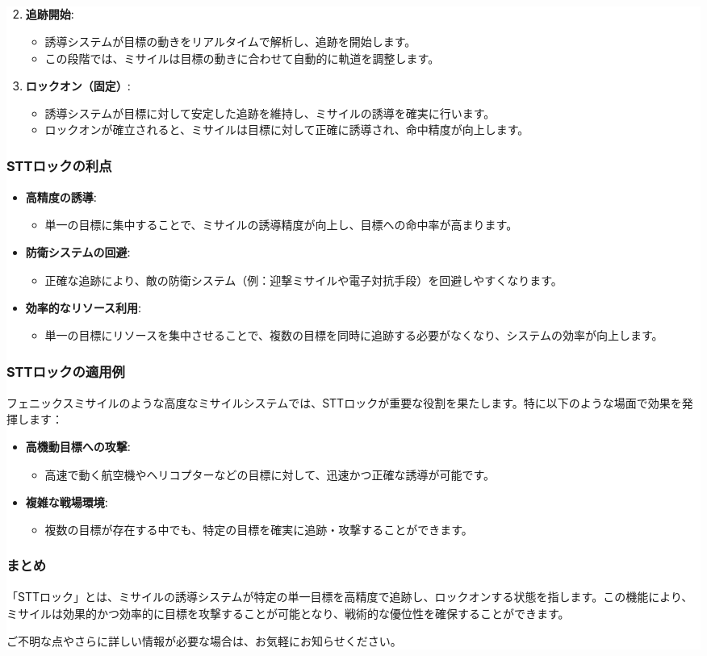 2. **追跡開始**:
   - 誘導システムが目標の動きをリアルタイムで解析し、追跡を開始します。
   - この段階では、ミサイルは目標の動きに合わせて自動的に軌道を調整します。

3. **ロックオン（固定）**:
   - 誘導システムが目標に対して安定した追跡を維持し、ミサイルの誘導を確実に行います。
   - ロックオンが確立されると、ミサイルは目標に対して正確に誘導され、命中精度が向上します。

### **STTロックの利点**

- **高精度の誘導**:
  - 単一の目標に集中することで、ミサイルの誘導精度が向上し、目標への命中率が高まります。

- **防衛システムの回避**:
  - 正確な追跡により、敵の防衛システム（例：迎撃ミサイルや電子対抗手段）を回避しやすくなります。

- **効率的なリソース利用**:
  - 単一の目標にリソースを集中させることで、複数の目標を同時に追跡する必要がなくなり、システムの効率が向上します。

### **STTロックの適用例**

フェニックスミサイルのような高度なミサイルシステムでは、STTロックが重要な役割を果たします。特に以下のような場面で効果を発揮します：

- **高機動目標への攻撃**:
  - 高速で動く航空機やヘリコプターなどの目標に対して、迅速かつ正確な誘導が可能です。

- **複雑な戦場環境**:
  - 複数の目標が存在する中でも、特定の目標を確実に追跡・攻撃することができます。

### **まとめ**

「STTロック」とは、ミサイルの誘導システムが特定の単一目標を高精度で追跡し、ロックオンする状態を指します。この機能により、ミサイルは効果的かつ効率的に目標を攻撃することが可能となり、戦術的な優位性を確保することができます。

ご不明な点やさらに詳しい情報が必要な場合は、お気軽にお知らせください。
